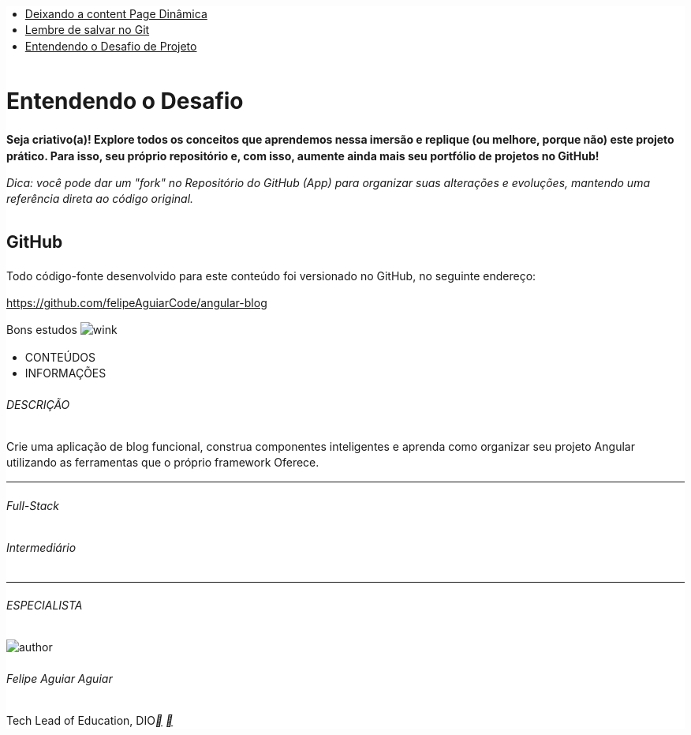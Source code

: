 - [Deixando a content Page Dinâmica](https://web.dio.me/lab/criando-um-blog/learning/e043ef2b-5742-4edf-a6a6-912a81d969b5)
- [Lembre de salvar no Git](https://web.dio.me/lab/criando-um-blog/learning/f86a8732-841a-4351-a437-66b67d550729)
- [Entendendo o Desafio de Projeto](https://web.dio.me/lab/criando-um-blog/learning/623bd6a5-7d90-465b-958c-10c41bfe3c28)



# Entendendo o Desafio

**Seja criativo(a)! Explore todos os conceitos que aprendemos nessa imersão e replique (ou melhore, porque não) este projeto prático. Para isso, seu próprio repositório e, com isso, aumente ainda mais seu portfólio de projetos no GitHub!**

 

*Dica: você pode dar um "fork" no Repositório do GitHub (App) para organizar suas alterações e evoluções, mantendo uma referência direta ao código original.*

 

## **GitHub**

Todo código-fonte desenvolvido para este conteúdo foi versionado no GitHub, no seguinte endereço:

https://github.com/felipeAguiarCode/angular-blog

 

Bons estudos ![wink](https://app.digitalinnovation.one/static/ckeditor/ckeditor/plugins/smiley/images/wink_smile.png)

 

- CONTEÚDOS
- INFORMAÇÕES

###### DESCRIÇÃO

Crie uma aplicação de blog funcional, construa componentes inteligentes e aprenda como organizar seu projeto Angular utilizando as ferramentas que o próprio framework Oferece.

------

###### Full-Stack

###### Intermediário

------

###### ESPECIALISTA

![author](https://hermes.digitalinnovation.one/users/author/photos/e0aa7c57-89e3-41ff-a60b-09dc7a9bc6e9.png)

###### Felipe Aguiar Aguiar

Tech Lead of Education, DIO[**](https://www.linkedin.com/in/felipe-aguiar-047/) [**](https://github.com/felipeAguiarCode)
